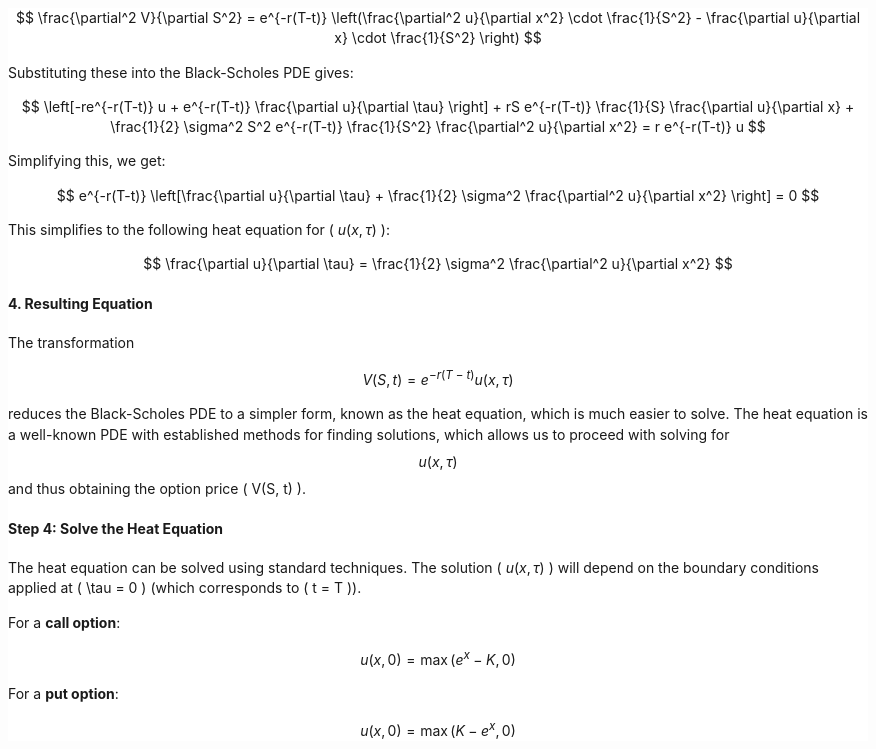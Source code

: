 $$
\frac{\partial^2 V}{\partial S^2} = e^{-r(T-t)} \left(\frac{\partial^2 u}{\partial x^2} \cdot \frac{1}{S^2} - \frac{\partial u}{\partial x} \cdot \frac{1}{S^2} \right)
$$

Substituting these into the Black-Scholes PDE gives:

$$
\left[-re^{-r(T-t)} u + e^{-r(T-t)} \frac{\partial u}{\partial \tau} \right] + rS e^{-r(T-t)} \frac{1}{S} \frac{\partial u}{\partial x} + \frac{1}{2} \sigma^2 S^2 e^{-r(T-t)} \frac{1}{S^2} \frac{\partial^2 u}{\partial x^2} = r e^{-r(T-t)} u
$$

Simplifying this, we get:

$$
e^{-r(T-t)} \left[\frac{\partial u}{\partial \tau} + \frac{1}{2} \sigma^2 \frac{\partial^2 u}{\partial x^2} \right] = 0
$$

This simplifies to the following heat equation for \( $u(x, \tau)$ \):

$$
\frac{\partial u}{\partial \tau} = \frac{1}{2} \sigma^2 \frac{\partial^2 u}{\partial x^2}
$$

#### 4. Resulting Equation

The transformation 

$$
V(S, t) = e^{-r(T-t)} u(x, \tau)
$$

reduces the Black-Scholes PDE to a simpler form, known as the heat equation, which is much easier to solve. The heat equation is a well-known PDE with established methods for finding solutions, which allows us to proceed with solving for 
$$
u(x, \tau)
$$
and thus obtaining the option price \( V(S, t) \).

#### Step 4: Solve the Heat Equation

The heat equation can be solved using standard techniques. The solution \( $u(x, \tau)$ \) will depend on the boundary conditions applied at \( \tau = 0 \) (which corresponds to \( t = T \)).

For a **call option**:

$$
u(x, 0) = \max(e^x - K, 0)
$$

For a **put option**:

$$
u(x, 0) = \max(K - e^x, 0)
$$
